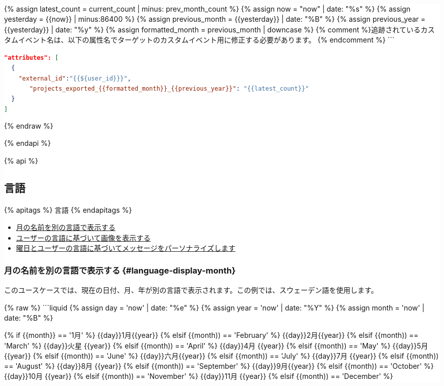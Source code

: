 {% assign latest_count = current_count | minus: prev_month_count %}
{% assign now = "now" | date: "%s" %}
{% assign yesterday = {{now}} | minus:86400 %}
{% assign previous\_month = {{yesterday}} | date: "%B" %}
{% assign previous\_year = {{yesterday}} | date: "%y" %}
{% assign formatted_month = previous_month | downcase %}
{% comment %}追跡されているカスタムイベント名は、以下の属性名でターゲットのカスタムイベント用に修正する必要があります。 {% endcomment %}
\`\`\`

```json
"attributes": [
  {
    "external_id":"{{${user_id}}}",
       "projects_exported_{{formatted_month}}_{{previous_year}}": "{{latest_count}}"
  }
]
```

{% endraw %}

{% endapi %}

{% api %}

## 言語

{% apitags %}
言語
{% endapitags %}

- [月の名前を別の言語で表示する](#language-display-month)
- [ユーザーの言語に基づいて画像を表示する](#language-image-display)
- [曜日とユーザーの言語に基づいてメッセージをパーソナライズします](#language-personalize-message)

### 月の名前を別の言語で表示する {#language-display-month}

このユースケースでは、現在の日付、月、年が別の言語で表示されます。この例では、スウェーデン語を使用します。

{% raw %}
\`\`\`liquid
{% assign day = 'now' | date: "%e" %}
{% assign year =  'now' | date: "%Y" %}
{% assign month =  'now' | date: "%B" %}

{% if {{month}} == '1月' %}
{{day}}1月{{year}}
{% elsif {{month)) == 'February' %}
{{day}}2月{{year}}
{% elsif {{month)) == 'March' %}
{{day}}火星 {{year}}
{% elsif {{month)) == 'April' %}
{{day}}4月 {{year}}
{% elsif {{month)) == 'May' %}
{{day}}5月 {{year}}
{% elsif {{month)) == 'June' %}
{{day}}六月{{year}}
{% elsif {{month)) == 'July' %}
{{day}}7月 {{year}}
{% elsif {{month)) == 'August' %}
{{day}}8月 {{year}}
{% elsif {{month)) == 'September' %}
{{day}}9月{{year}}
{% elsif {{month)) == 'October' %}
{{day}}10月 {{year}}
{% elsif {{month)) == 'November' %}
{{day}}11月 {{year}}
{% elsif {{month)) == 'December' %}